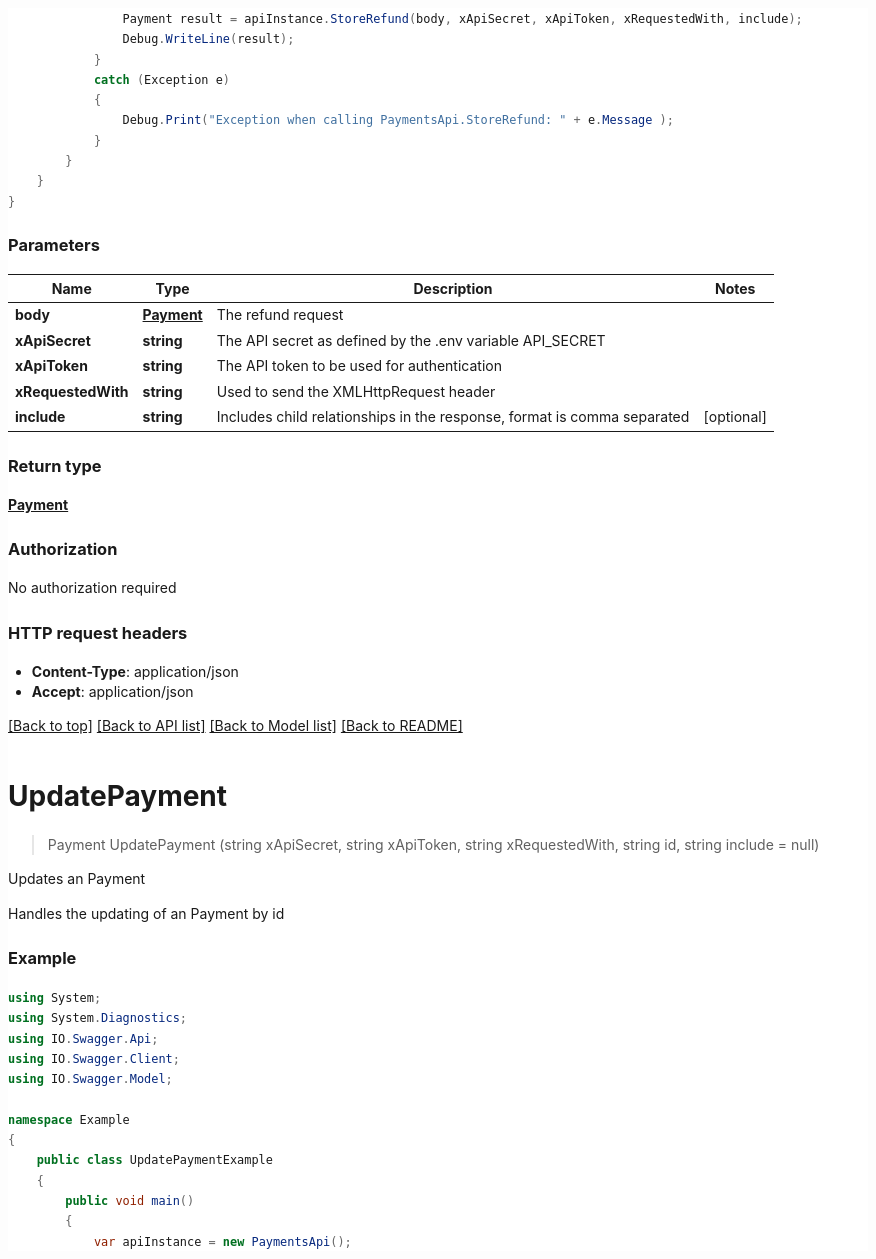 ```csharp
                Payment result = apiInstance.StoreRefund(body, xApiSecret, xApiToken, xRequestedWith, include);
                Debug.WriteLine(result);
            }
            catch (Exception e)
            {
                Debug.Print("Exception when calling PaymentsApi.StoreRefund: " + e.Message );
            }
        }
    }
}
```

### Parameters

Name | Type | Description  | Notes
------------- | ------------- | ------------- | -------------
 **body** | [**Payment**](Payment.md)| The refund request | 
 **xApiSecret** | **string**| The API secret as defined by the .env variable API_SECRET | 
 **xApiToken** | **string**| The API token to be used for authentication | 
 **xRequestedWith** | **string**| Used to send the XMLHttpRequest header | 
 **include** | **string**| Includes child relationships in the response, format is comma separated | [optional] 

### Return type

[**Payment**](Payment.md)

### Authorization

No authorization required

### HTTP request headers

 - **Content-Type**: application/json
 - **Accept**: application/json

[[Back to top]](#) [[Back to API list]](../README.md#documentation-for-api-endpoints) [[Back to Model list]](../README.md#documentation-for-models) [[Back to README]](../README.md)
<a name="updatepayment"></a>
# **UpdatePayment**
> Payment UpdatePayment (string xApiSecret, string xApiToken, string xRequestedWith, string id, string include = null)

Updates an Payment

Handles the updating of an Payment by id

### Example
```csharp
using System;
using System.Diagnostics;
using IO.Swagger.Api;
using IO.Swagger.Client;
using IO.Swagger.Model;

namespace Example
{
    public class UpdatePaymentExample
    {
        public void main()
        {
            var apiInstance = new PaymentsApi();
```